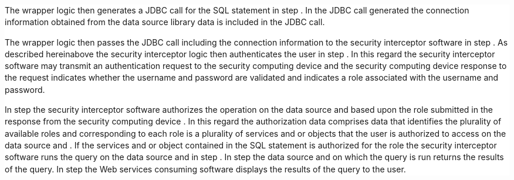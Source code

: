The wrapper logic then generates a JDBC call for the SQL statement in step . In the JDBC call generated the connection information obtained from the data source library data is included in the JDBC call.

The wrapper logic then passes the JDBC call including the connection information to the security interceptor software in step . As described hereinabove the security interceptor logic then authenticates the user in step . In this regard the security interceptor software may transmit an authentication request to the security computing device and the security computing device response to the request indicates whether the username and password are validated and indicates a role associated with the username and password.

In step the security interceptor software authorizes the operation on the data source and based upon the role submitted in the response from the security computing device . In this regard the authorization data comprises data that identifies the plurality of available roles and corresponding to each role is a plurality of services and or objects that the user is authorized to access on the data source and . If the services and or object contained in the SQL statement is authorized for the role the security interceptor software runs the query on the data source and in step . In step the data source and on which the query is run returns the results of the query. In step the Web services consuming software displays the results of the query to the user.

